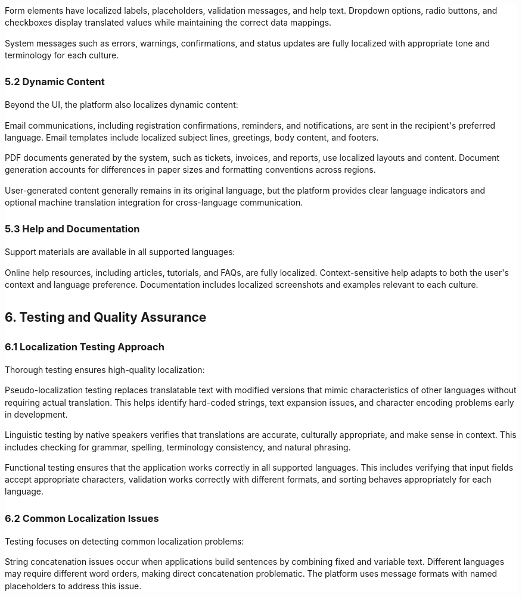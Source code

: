 Form elements have localized labels, placeholders, validation messages, and help text. Dropdown options, radio buttons, and checkboxes display translated values while maintaining the correct data mappings.

System messages such as errors, warnings, confirmations, and status updates are fully localized with appropriate tone and terminology for each culture.

### 5.2 Dynamic Content

Beyond the UI, the platform also localizes dynamic content:

Email communications, including registration confirmations, reminders, and notifications, are sent in the recipient's preferred language. Email templates include localized subject lines, greetings, body content, and footers.

PDF documents generated by the system, such as tickets, invoices, and reports, use localized layouts and content. Document generation accounts for differences in paper sizes and formatting conventions across regions.

User-generated content generally remains in its original language, but the platform provides clear language indicators and optional machine translation integration for cross-language communication.

### 5.3 Help and Documentation

Support materials are available in all supported languages:

Online help resources, including articles, tutorials, and FAQs, are fully localized. Context-sensitive help adapts to both the user's context and language preference. Documentation includes localized screenshots and examples relevant to each culture.

## 6. Testing and Quality Assurance

### 6.1 Localization Testing Approach

Thorough testing ensures high-quality localization:

Pseudo-localization testing replaces translatable text with modified versions that mimic characteristics of other languages without requiring actual translation. This helps identify hard-coded strings, text expansion issues, and character encoding problems early in development.

Linguistic testing by native speakers verifies that translations are accurate, culturally appropriate, and make sense in context. This includes checking for grammar, spelling, terminology consistency, and natural phrasing.

Functional testing ensures that the application works correctly in all supported languages. This includes verifying that input fields accept appropriate characters, validation works correctly with different formats, and sorting behaves appropriately for each language.

### 6.2 Common Localization Issues

Testing focuses on detecting common localization problems:

String concatenation issues occur when applications build sentences by combining fixed and variable text. Different languages may require different word orders, making direct concatenation problematic. The platform uses message formats with named placeholders to address this issue.
